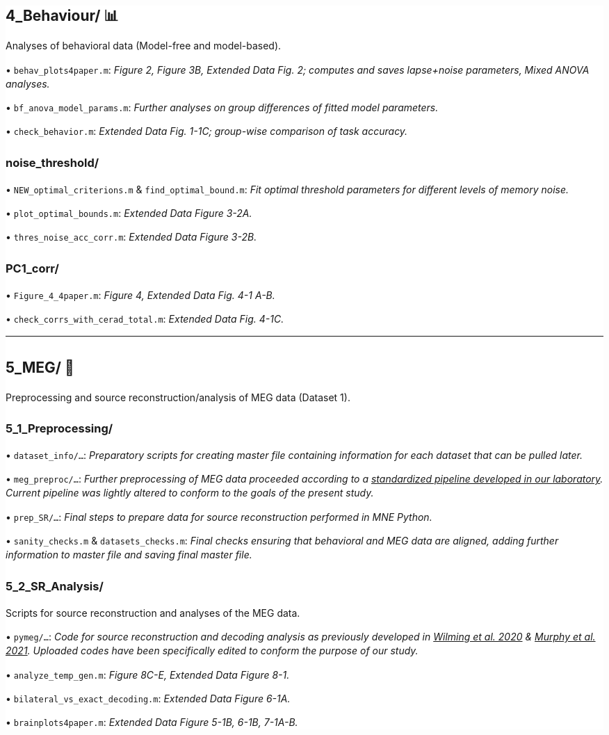 ## 4_Behaviour/ 📊
Analyses of behavioral data (Model-free and model-based). 

•	`behav_plots4paper.m`: *Figure 2, Figure 3B, Extended Data Fig. 2; computes and saves lapse+noise parameters, Mixed ANOVA analyses.*

•	`bf_anova_model_params.m`: *Further analyses on group differences of fitted model parameters.*

•	`check_behavior.m`: *Extended Data Fig. 1-1C; group-wise comparison of task accuracy.*

### noise_threshold/
•	`NEW_optimal_criterions.m` & `find_optimal_bound.m`: *Fit optimal threshold parameters for different levels of memory noise.*

•	`plot_optimal_bounds.m`: *Extended Data Figure 3-2A.*

•	`thres_noise_acc_corr.m`: *Extended Data Figure 3-2B.*

### PC1_corr/
•	`Figure_4_4paper.m`: *Figure 4, Extended Data Fig. 4-1 A-B.*

•	`check_corrs_with_cerad_total.m`: *Extended Data Fig. 4-1C.*

_________________________________________________________________

## 5_MEG/ 🧠
Preprocessing and source reconstruction/analysis of MEG data (Dataset 1). 

### 5_1_Preprocessing/
•	`dataset_info/…`: *Preparatory scripts for creating master file containing information for each dataset that can be pulled later.*

•	`meg_preproc/…`: *Further preprocessing of MEG data proceeded according to a [standardized pipeline developed in our laboratory](https://github.com/DonnerLab/meg-preproc). Current pipeline was lightly altered to conform to the goals of the present study.*

•	`prep_SR/…`: *Final steps to prepare data for source reconstruction performed in MNE Python.*

•	`sanity_checks.m` & `datasets_checks.m`: *Final checks ensuring that behavioral and MEG data are aligned, adding further information to master file and saving final master file.*

### 5_2_SR_Analysis/
Scripts for source reconstruction and analyses of the MEG data. 

•	`pymeg/…`: *Code for source reconstruction and decoding analysis as previously developed in [Wilming et al. 2020](https://www.nature.com/articles/s41467-020-18826-6) & [Murphy et al. 2021](https://www.nature.com/articles/s41593-021-00839-z). Uploaded codes have been specifically edited to conform the purpose of our study.*

•	`analyze_temp_gen.m`: *Figure 8C-E, Extended Data Figure 8-1.*

•	`bilateral_vs_exact_decoding.m`: *Extended Data Figure 6-1A.*

•	`brainplots4paper.m`: *Extended Data Figure 5-1B, 6-1B, 7-1A-B.* 
